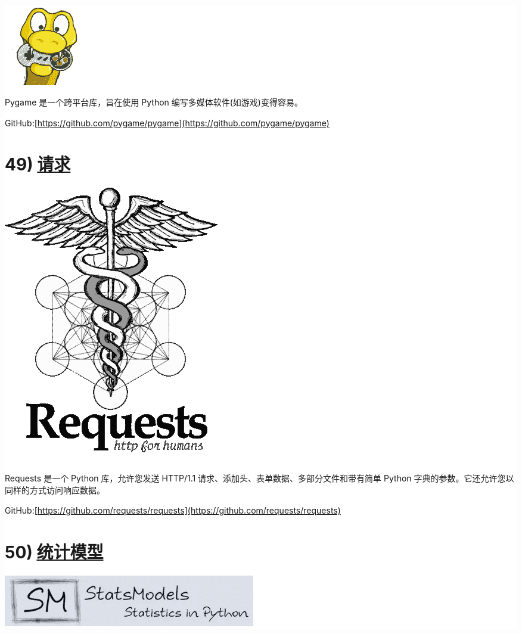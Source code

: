 ![](img/d49da3998c3ac6551973aab5c0df093c.png)

Pygame 是一个跨平台库，旨在使用 Python 编写多媒体软件(如游戏)变得容易。

GitHub:[https://github.com/pygame/pygame](https://github.com/pygame/pygame)

# 49) [请求](https://github.com/requests/requests)

![](img/f478fc47ccea33c02c9147547508ac38.png)

Requests 是一个 Python 库，允许您发送 HTTP/1.1 请求、添加头、表单数据、多部分文件和带有简单 Python 字典的参数。它还允许您以同样的方式访问响应数据。

GitHub:[https://github.com/requests/requests](https://github.com/requests/requests)

# 50) [统计模型](https://github.com/statsmodels/statsmodels)

![](img/09f28a884f365e632cb64670ae995636.png)

